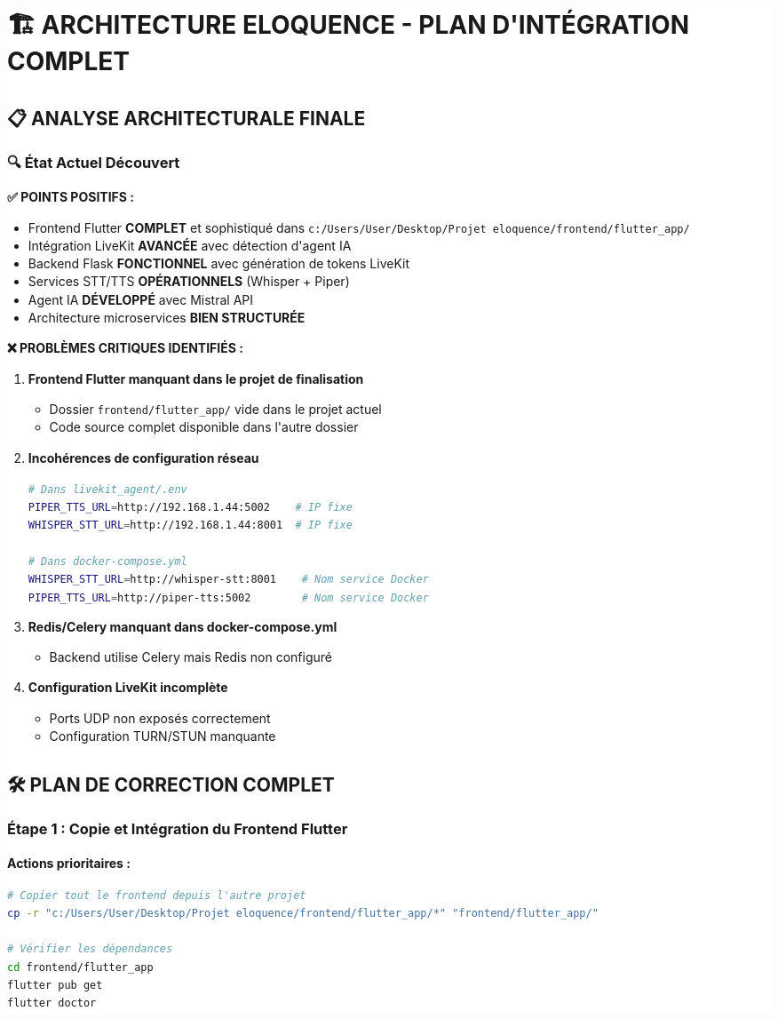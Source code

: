 # 🏗️ ARCHITECTURE ELOQUENCE - PLAN D'INTÉGRATION COMPLET

## 📋 ANALYSE ARCHITECTURALE FINALE

### 🔍 **État Actuel Découvert**

**✅ POINTS POSITIFS :**
- Frontend Flutter **COMPLET** et sophistiqué dans `c:/Users/User/Desktop/Projet eloquence/frontend/flutter_app/`
- Intégration LiveKit **AVANCÉE** avec détection d'agent IA
- Backend Flask **FONCTIONNEL** avec génération de tokens LiveKit
- Services STT/TTS **OPÉRATIONNELS** (Whisper + Piper)
- Agent IA **DÉVELOPPÉ** avec Mistral API
- Architecture microservices **BIEN STRUCTURÉE**

**❌ PROBLÈMES CRITIQUES IDENTIFIÉS :**

1. **Frontend Flutter manquant dans le projet de finalisation**
   - Dossier `frontend/flutter_app/` vide dans le projet actuel
   - Code source complet disponible dans l'autre dossier

2. **Incohérences de configuration réseau**
   ```bash
   # Dans livekit_agent/.env
   PIPER_TTS_URL=http://192.168.1.44:5002    # IP fixe
   WHISPER_STT_URL=http://192.168.1.44:8001  # IP fixe
   
   # Dans docker-compose.yml
   WHISPER_STT_URL=http://whisper-stt:8001    # Nom service Docker
   PIPER_TTS_URL=http://piper-tts:5002        # Nom service Docker
   ```

3. **Redis/Celery manquant dans docker-compose.yml**
   - Backend utilise Celery mais Redis non configuré

4. **Configuration LiveKit incomplète**
   - Ports UDP non exposés correctement
   - Configuration TURN/STUN manquante

## 🛠️ **PLAN DE CORRECTION COMPLET**

### **Étape 1 : Copie et Intégration du Frontend Flutter**

**Actions prioritaires :**
```bash
# Copier tout le frontend depuis l'autre projet
cp -r "c:/Users/User/Desktop/Projet eloquence/frontend/flutter_app/*" "frontend/flutter_app/"

# Vérifier les dépendances
cd frontend/flutter_app
flutter pub get
flutter doctor
```
